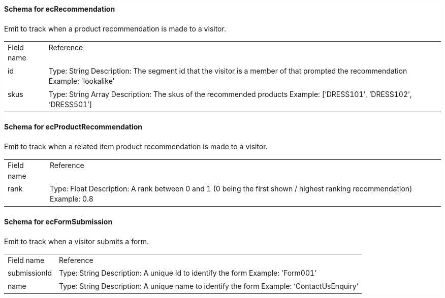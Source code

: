 
#### Schema for ecRecommendation

Emit to track when a product recommendation is made to a visitor.

<table>
  <tr>
    <td>Field name</td>
    <td>Reference</td>
  </tr>
  <tr>
    <td>id</td>
    <td>Type: String
Description: The segment id that the visitor is a 
member of that prompted the recommendation
Example: 'lookalike'</td>
  </tr>
  <tr>
    <td>skus</td>
    <td>Type: String Array
Description: The skus of the recommended products
Example: [‘DRESS101’,  ‘DRESS102’, ‘DRESS501’]</td>
  </tr>
</table>


#### Schema for ecProductRecommendation

Emit to track when a related item product recommendation is made to a visitor.

<table>
  <tr>
    <td>Field name</td>
    <td>Reference</td>
  </tr>
  <tr>
    <td>rank</td>
    <td>Type: Float
Description: A rank between 0 and 1 (0 being the
 first shown / highest ranking recommendation)
Example: 0.8</td>
  </tr>
</table>


#### Schema for ecFormSubmission

Emit to track when a visitor submits a form.

<table>
  <tr>
    <td>Field name</td>
    <td>Reference</td>
  </tr>
  <tr>
    <td>submissionId</td>
    <td>Type: String
Description: A unique Id to identify the form
Example: 'Form001'</td>
  </tr>
  <tr>
    <td>name</td>
    <td>Type: String
Description: A unique name to identify the form
Example: ‘ContactUsEnquiry’</td>
  </tr>
</table>
